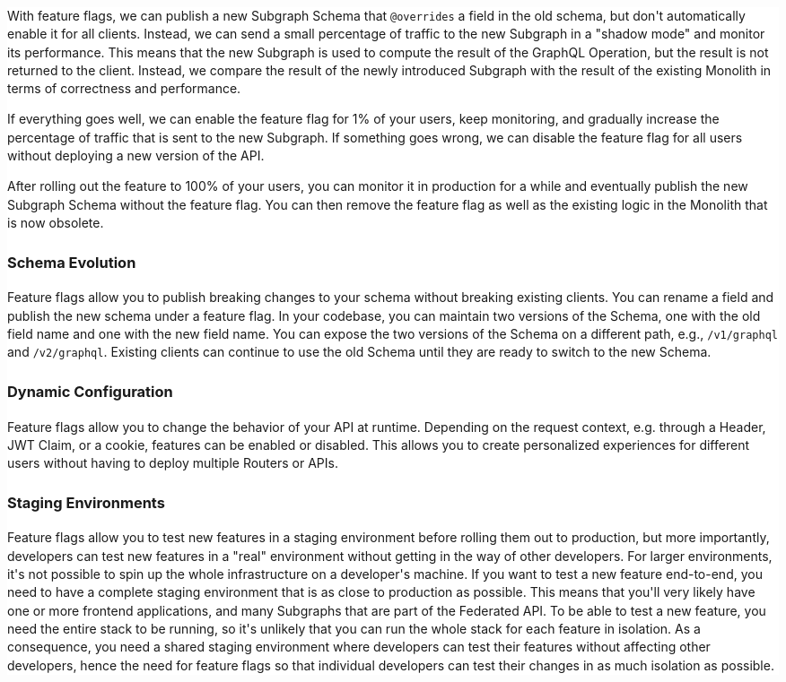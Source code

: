 With feature flags, we can publish a new Subgraph Schema that `@overrides` a field in the old schema, but don't automatically enable it for all clients.
Instead, we can send a small percentage of traffic to the new Subgraph in a "shadow mode" and monitor its performance.
This means that the new Subgraph is used to compute the result of the GraphQL Operation, but the result is not returned to the client.
Instead, we compare the result of the newly introduced Subgraph with the result of the existing Monolith in terms of correctness and performance.

If everything goes well, we can enable the feature flag for 1% of your users, keep monitoring,
and gradually increase the percentage of traffic that is sent to the new Subgraph.
If something goes wrong, we can disable the feature flag for all users without deploying a new version of the API.

After rolling out the feature to 100% of your users, you can monitor it in production for a while and eventually publish the new Subgraph Schema without the feature flag.
You can then remove the feature flag as well as the existing logic in the Monolith that is now obsolete.

### Schema Evolution

Feature flags allow you to publish breaking changes to your schema without breaking existing clients.
You can rename a field and publish the new schema under a feature flag.
In your codebase, you can maintain two versions of the Schema, one with the old field name and one with the new field name.
You can expose the two versions of the Schema on a different path, e.g., `/v1/graphql` and `/v2/graphql`.
Existing clients can continue to use the old Schema until they are ready to switch to the new Schema.

### Dynamic Configuration

Feature flags allow you to change the behavior of your API at runtime.
Depending on the request context, e.g. through a Header, JWT Claim, or a cookie, features can be enabled or disabled.
This allows you to create personalized experiences for different users without having to deploy multiple Routers or APIs.

### Staging Environments

Feature flags allow you to test new features in a staging environment before rolling them out to production,
but more importantly, developers can test new features in a "real" environment without getting in the way of other developers.
For larger environments, it's not possible to spin up the whole infrastructure on a developer's machine.
If you want to test a new feature end-to-end, you need to have a complete staging environment that is as close to production as possible.
This means that you'll very likely have one or more frontend applications, and many Subgraphs that are part of the Federated API.
To be able to test a new feature, you need the entire stack to be running, so it's unlikely that you can run the whole stack for each feature in isolation.
As a consequence, you need a shared staging environment where developers can test their features without affecting other developers,
hence the need for feature flags so that individual developers can test their changes in as much isolation as possible.
